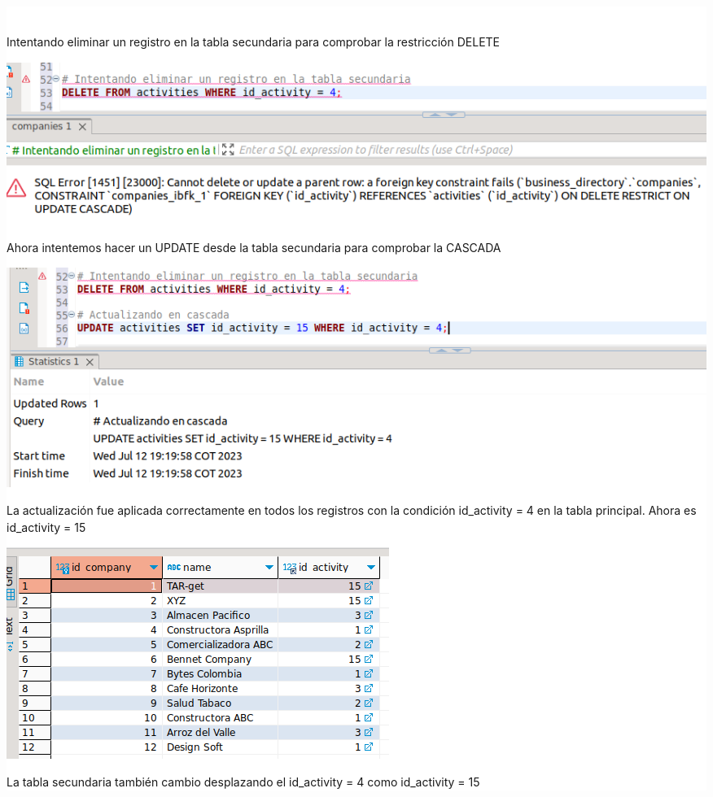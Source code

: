 <br>

Intentando eliminar un registro en la tabla secundaria para comprobar la restricción DELETE

![delete-activities](./Imagenes/delete-act.png)

Ahora intentemos hacer un UPDATE desde la tabla secundaria para comprobar la CASCADA

![update-cascade](./Imagenes/update-cascade.png)

La actualización fue aplicada correctamente en todos los registros con la condición id_activity = 4 en la tabla principal. Ahora es id_activity = 15

![select-cascade](./Imagenes/select-cascade.png)

La tabla secundaria también cambio desplazando el id_activity = 4 como id_activity = 15
